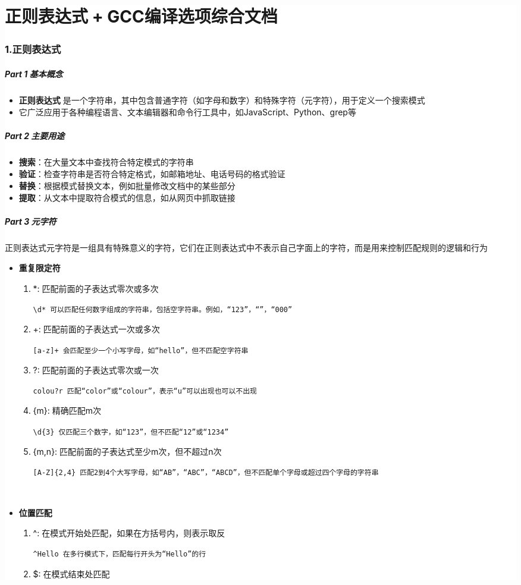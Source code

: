 # 正则表达式 + GCC编译选项综合文档

### 1.正则表达式

##### Part 1 基本概念

* **正则表达式** 是一个字符串，其中包含普通字符（如字母和数字）和特殊字符（元字符），用于定义一个搜索模式
* 它广泛应用于各种编程语言、文本编辑器和命令行工具中，如JavaScript、Python、grep等



##### Part 2 主要用途

- **搜索**：在大量文本中查找符合特定模式的字符串
- **验证**：检查字符串是否符合特定格式，如邮箱地址、电话号码的格式验证
- **替换**：根据模式替换文本，例如批量修改文档中的某些部分
- **提取**：从文本中提取符合模式的信息，如从网页中抓取链接



##### Part 3 元字符

正则表达式元字符是一组具有特殊意义的字符，它们在正则表达式中不表示自己字面上的字符，而是用来控制匹配规则的逻辑和行为 

* **重复限定符**

  1. *: 匹配前面的子表达式零次或多次

     `\d* 可以匹配任何数字组成的字符串，包括空字符串。例如，“123”，“”，“000”`

     

  2. +: 匹配前面的子表达式一次或多次

     `[a-z]+ 会匹配至少一个小写字母，如“hello”，但不匹配空字符串`

     

  3. ?: 匹配前面的子表达式零次或一次

     `colou?r 匹配“color”或“colour”，表示“u”可以出现也可以不出现`

     

  4. {m}: 精确匹配m次

     `\d{3} 仅匹配三个数字，如“123”，但不匹配“12”或“1234”`

     

  5. {m,n}: 匹配前面的子表达式至少m次，但不超过n次

     `[A-Z]{2,4} 匹配2到4个大写字母，如“AB”，“ABC”，“ABCD”，但不匹配单个字母或超过四个字母的字符串`

​	

* **位置匹配**

  1. ^: 在模式开始处匹配，如果在方括号内，则表示取反

     `^Hello 在多行模式下，匹配每行开头为“Hello”的行`

     

  2. $: 在模式结束处匹配
